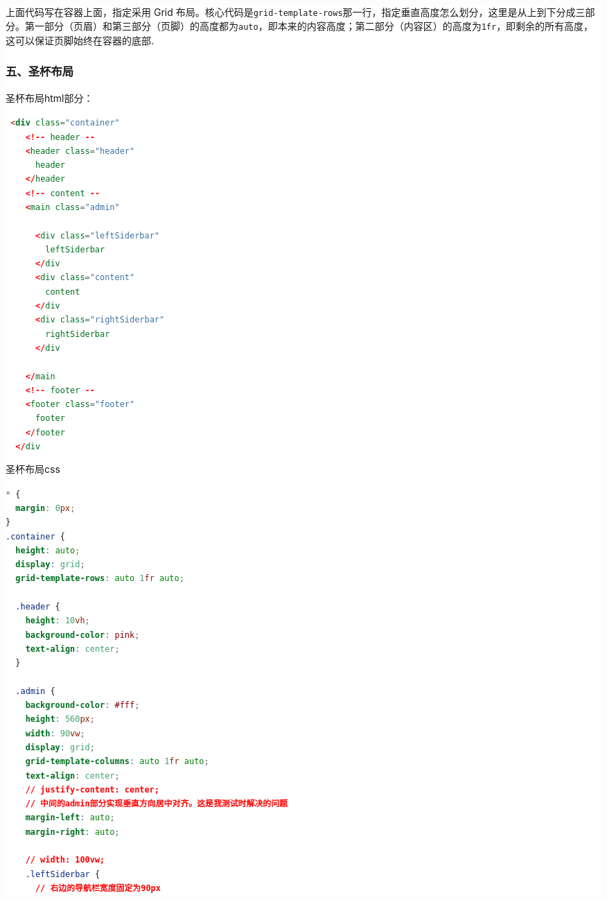 上面代码写在容器上面，指定采用 Grid 布局。核心代码是`grid-template-rows`那一行，指定垂直高度怎么划分，这里是从上到下分成三部分。第一部分（页眉）和第三部分（页脚）的高度都为`auto`，即本来的内容高度；第二部分（内容区）的高度为`1fr`，即剩余的所有高度，这可以保证页脚始终在容器的底部.

### 五、圣杯布局

圣杯布局html部分：

```html
 <div class="container"
    <!-- header --
    <header class="header"
      header
    </header
    <!-- content --
    <main class="admin"

      <div class="leftSiderbar"
        leftSiderbar
      </div
      <div class="content"
        content
      </div
      <div class="rightSiderbar"
        rightSiderbar
      </div
      
    </main
    <!-- footer --
    <footer class="footer"
      footer
    </footer
  </div
```

圣杯布局css

```css
* {
  margin: 0px;
}
.container {
  height: auto;
  display: grid;
  grid-template-rows: auto 1fr auto;

  .header {
    height: 10vh;
    background-color: pink;
    text-align: center;
  }

  .admin {
    background-color: #fff;
    height: 560px;
    width: 90vw;
    display: grid;
    grid-template-columns: auto 1fr auto;
    text-align: center;
    // justify-content: center;
    // 中间的admin部分实现垂直方向居中对齐。这是我测试时解决的问题
    margin-left: auto;
    margin-right: auto;

    // width: 100vw;
    .leftSiderbar {
      // 右边的导航栏宽度固定为90px
```